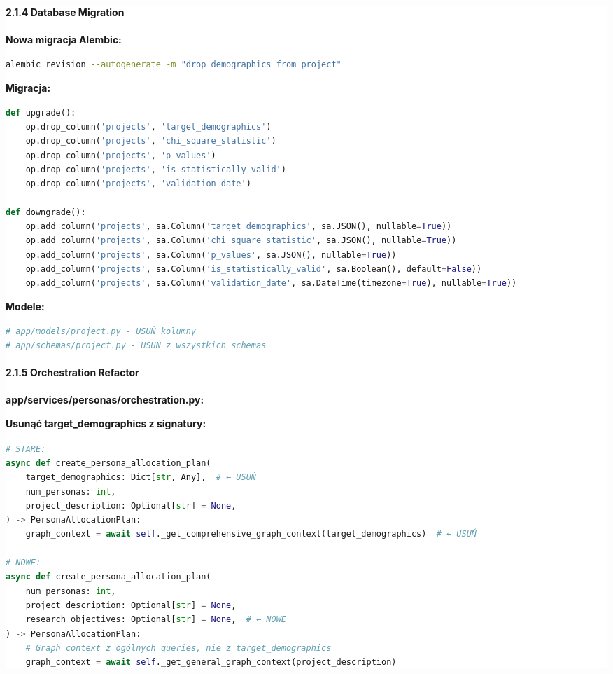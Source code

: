 #### 2.1.4 Database Migration

**Nowa migracja Alembic:**
```bash
alembic revision --autogenerate -m "drop_demographics_from_project"
```

**Migracja:**
```python
def upgrade():
    op.drop_column('projects', 'target_demographics')
    op.drop_column('projects', 'chi_square_statistic')
    op.drop_column('projects', 'p_values')
    op.drop_column('projects', 'is_statistically_valid')
    op.drop_column('projects', 'validation_date')

def downgrade():
    op.add_column('projects', sa.Column('target_demographics', sa.JSON(), nullable=True))
    op.add_column('projects', sa.Column('chi_square_statistic', sa.JSON(), nullable=True))
    op.add_column('projects', sa.Column('p_values', sa.JSON(), nullable=True))
    op.add_column('projects', sa.Column('is_statistically_valid', sa.Boolean(), default=False))
    op.add_column('projects', sa.Column('validation_date', sa.DateTime(timezone=True), nullable=True))
```

**Modele:**
```python
# app/models/project.py - USUŃ kolumny
# app/schemas/project.py - USUŃ z wszystkich schemas
```

#### 2.1.5 Orchestration Refactor

**app/services/personas/orchestration.py:**

**Usunąć target_demographics z signatury:**
```python
# STARE:
async def create_persona_allocation_plan(
    target_demographics: Dict[str, Any],  # ← USUŃ
    num_personas: int,
    project_description: Optional[str] = None,
) -> PersonaAllocationPlan:
    graph_context = await self._get_comprehensive_graph_context(target_demographics)  # ← USUŃ

# NOWE:
async def create_persona_allocation_plan(
    num_personas: int,
    project_description: Optional[str] = None,
    research_objectives: Optional[str] = None,  # ← NOWE
) -> PersonaAllocationPlan:
    # Graph context z ogólnych queries, nie z target_demographics
    graph_context = await self._get_general_graph_context(project_description)
```
